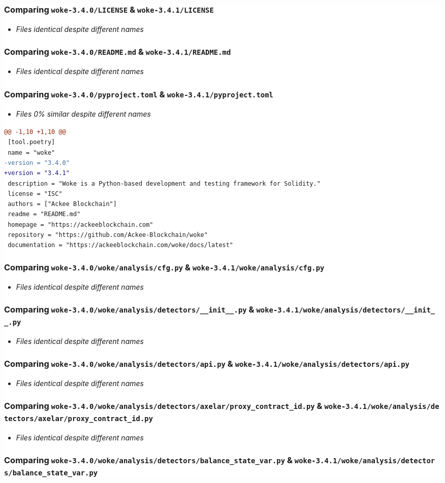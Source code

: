 ### Comparing `woke-3.4.0/LICENSE` & `woke-3.4.1/LICENSE`

 * *Files identical despite different names*

### Comparing `woke-3.4.0/README.md` & `woke-3.4.1/README.md`

 * *Files identical despite different names*

### Comparing `woke-3.4.0/pyproject.toml` & `woke-3.4.1/pyproject.toml`

 * *Files 0% similar despite different names*

```diff
@@ -1,10 +1,10 @@
 [tool.poetry]
 name = "woke"
-version = "3.4.0"
+version = "3.4.1"
 description = "Woke is a Python-based development and testing framework for Solidity."
 license = "ISC"
 authors = ["Ackee Blockchain"]
 readme = "README.md"
 homepage = "https://ackeeblockchain.com"
 repository = "https://github.com/Ackee-Blockchain/woke"
 documentation = "https://ackeeblockchain.com/woke/docs/latest"
```

### Comparing `woke-3.4.0/woke/analysis/cfg.py` & `woke-3.4.1/woke/analysis/cfg.py`

 * *Files identical despite different names*

### Comparing `woke-3.4.0/woke/analysis/detectors/__init__.py` & `woke-3.4.1/woke/analysis/detectors/__init__.py`

 * *Files identical despite different names*

### Comparing `woke-3.4.0/woke/analysis/detectors/api.py` & `woke-3.4.1/woke/analysis/detectors/api.py`

 * *Files identical despite different names*

### Comparing `woke-3.4.0/woke/analysis/detectors/axelar/proxy_contract_id.py` & `woke-3.4.1/woke/analysis/detectors/axelar/proxy_contract_id.py`

 * *Files identical despite different names*

### Comparing `woke-3.4.0/woke/analysis/detectors/balance_state_var.py` & `woke-3.4.1/woke/analysis/detectors/balance_state_var.py`
